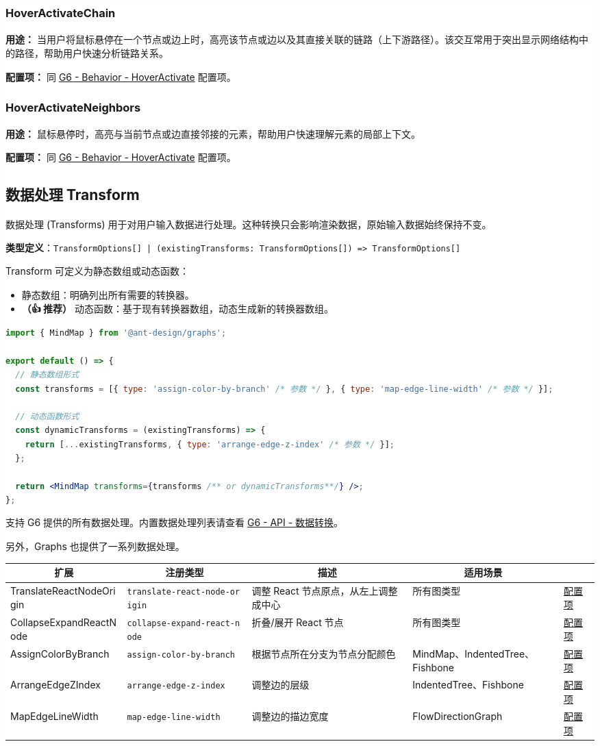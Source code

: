### HoverActivateChain

**用途：** 当用户将鼠标悬停在一个节点或边上时，高亮该节点或边以及其直接关联的链路（上下游路径）。该交互常用于突出显示网络结构中的路径，帮助用户快速分析链路关系。

**配置项：** 同 [G6 - Behavior - HoverActivate](https://g6.antv.antgroup.com/api/behaviors/hover-activate) 配置项。

### HoverActivateNeighbors

**用途：** 鼠标悬停时，高亮与当前节点或边直接邻接的元素，帮助用户快速理解元素的局部上下文。

**配置项：** 同 [G6 - Behavior - HoverActivate](https://g6.antv.antgroup.com/api/behaviors/hover-activate) 配置项。

## 数据处理 Transform

数据处理 (Transforms) 用于对用户输入数据进行处理。这种转换只会影响渲染数据，原始输入数据始终保持不变。

**类型定义**：`TransformOptions[] | (existingTransforms: TransformOptions[]) => TransformOptions[]`

Transform 可定义为静态数组或动态函数：

- 静态数组：明确列出所有需要的转换器。
- **（👍 推荐）** 动态函数：基于现有转换器数组，动态生成新的转换器数组。

```jsx
import { MindMap } from '@ant-design/graphs';

export default () => {
  // 静态数组形式
  const transforms = [{ type: 'assign-color-by-branch' /* 参数 */ }, { type: 'map-edge-line-width' /* 参数 */ }];

  // 动态函数形式
  const dynamicTransforms = (existingTransforms) => {
    return [...existingTransforms, { type: 'arrange-edge-z-index' /* 参数 */ }];
  };

  return <MindMap transforms={transforms /** or dynamicTransforms**/} />;
};
```

支持 G6 提供的所有数据处理。内置数据处理列表请查看 [G6 - API - 数据转换](https://g6.antv.antgroup.com/api/transforms/map-node-size)。

另外，Graphs 也提供了一系列数据处理。

| 扩展 | 注册类型 | 描述 | 适用场景 |  |
| --- | --- | --- | --- | --- |
| TranslateReactNodeOrigin | `translate-react-node-origin` | 调整 React 节点原点，从左上调整成中心 | 所有图类型 | [配置项](#translatereactnodeorigin) |
| CollapseExpandReactNode | `collapse-expand-react-node` | 折叠/展开 React 节点 | 所有图类型 | [配置项](#collapseexpandreactnode) |
| AssignColorByBranch | `assign-color-by-branch` | 根据节点所在分支为节点分配颜色 | MindMap、IndentedTree、Fishbone | [配置项](#assigncolorbybranch) |
| ArrangeEdgeZIndex | `arrange-edge-z-index` | 调整边的层级 | IndentedTree、Fishbone | [配置项](#arrangeedgezindex) |
| MapEdgeLineWidth | `map-edge-line-width` | 调整边的描边宽度 | FlowDirectionGraph | [配置项](#mapedgelinewidth) |
